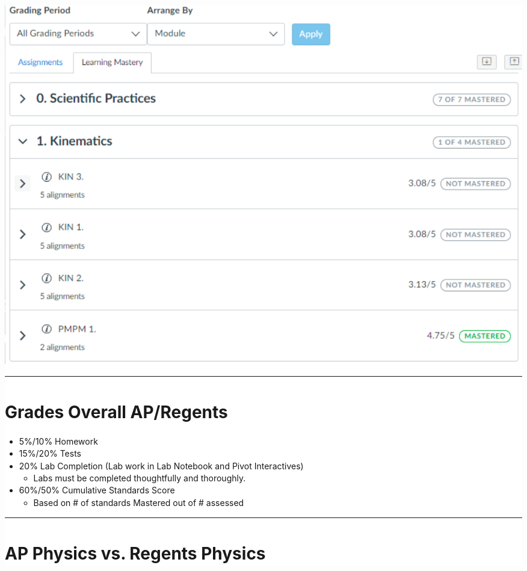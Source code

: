 ![center width:700](image-1.png)



---

# Grades Overall AP/Regents

- 5%/10% Homework
- 15%/20% Tests
- 20% Lab Completion (Lab work in Lab Notebook and Pivot Interactives)
    - Labs must be completed thoughtfully and thoroughly. 
- 60%/50% Cumulative Standards Score 
    - Based on # of standards Mastered out of # assessed

---

# AP Physics vs. Regents Physics 

<div class="columns:">
